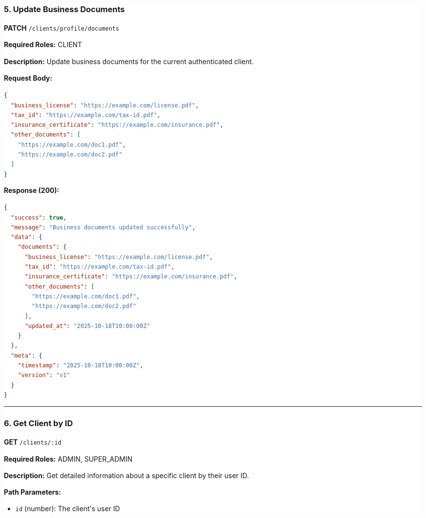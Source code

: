 
### 5. Update Business Documents
**PATCH** `/clients/profile/documents`

**Required Roles:** CLIENT

**Description:** Update business documents for the current authenticated client.

**Request Body:**
```json
{
  "business_license": "https://example.com/license.pdf",
  "tax_id": "https://example.com/tax-id.pdf",
  "insurance_certificate": "https://example.com/insurance.pdf",
  "other_documents": [
    "https://example.com/doc1.pdf",
    "https://example.com/doc2.pdf"
  ]
}
```

**Response (200):**
```json
{
  "success": true,
  "message": "Business documents updated successfully",
  "data": {
    "documents": {
      "business_license": "https://example.com/license.pdf",
      "tax_id": "https://example.com/tax-id.pdf",
      "insurance_certificate": "https://example.com/insurance.pdf",
      "other_documents": [
        "https://example.com/doc1.pdf",
        "https://example.com/doc2.pdf"
      ],
      "updated_at": "2025-10-18T10:00:00Z"
    }
  },
  "meta": {
    "timestamp": "2025-10-18T10:00:00Z",
    "version": "v1"
  }
}
```

---

### 6. Get Client by ID
**GET** `/clients/:id`

**Required Roles:** ADMIN, SUPER_ADMIN

**Description:** Get detailed information about a specific client by their user ID.

**Path Parameters:**
- `id` (number): The client's user ID
